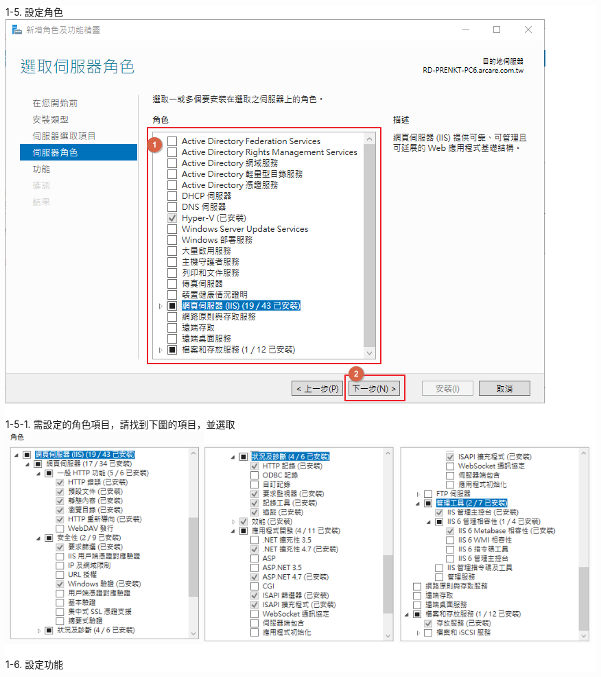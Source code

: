 1-5. 設定角色 <br>
![alt IIS設定_5](attachment/IIS_5.png)

1-5-1. 需設定的角色項目，請找到下圖的項目，並選取 <br>
![alt IIS設定_5_1](attachment/IIS_5_1.png)

1-6. 設定功能 <br>